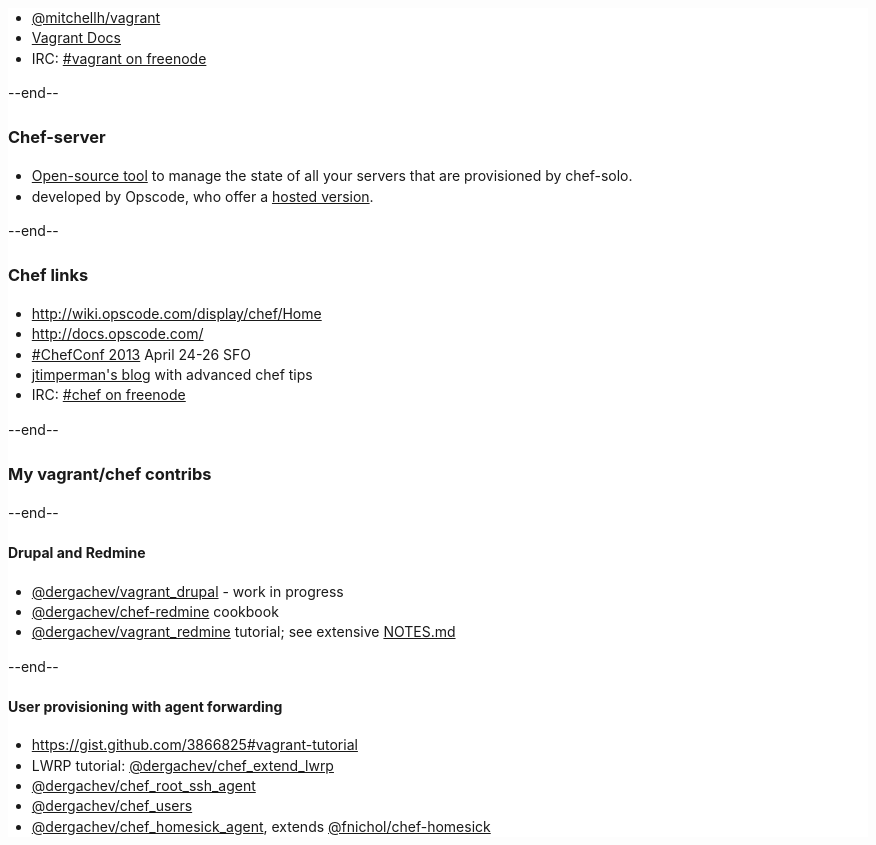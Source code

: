 * [@mitchellh/vagrant](https://github.com/mitchellh/vagrant)
* [Vagrant Docs](http://docs.vagrantup.com/v1/docs)
* IRC: [#vagrant on freenode](http://irc.lc/freenode/vagrant)


--end--

### Chef-server

* [Open-source tool](http://community.opscode.com/) to manage the state of all your servers that are provisioned by chef-solo.
* developed by Opscode, who offer a [hosted version](http://www.opscode.com/hosted-chef/).


--end--

### Chef links

* http://wiki.opscode.com/display/chef/Home
* http://docs.opscode.com/
* [#ChefConf 2013](http://chefconf.opscode.com/) April 24-26 SFO
* [jtimperman's blog](http://jtimberman.housepub.org/) with advanced chef tips
* IRC: [#chef on freenode](http://irc.lc/freenode/chef)


--end--

### My vagrant/chef contribs

--end--

#### Drupal and Redmine

* [@dergachev/vagrant_drupal](https://github.com/dergachev/vagrant_drupal) - work in progress
* [@dergachev/chef-redmine](https://github.com/dergachev/chef_redmine) cookbook
* [@dergachev/vagrant_redmine](https://github.com/dergachev/vagrant_redmine) tutorial; see extensive [NOTES.md](https://github.com/dergachev/vagrant_redmine/blob/master/NOTES.md)

--end--

#### User provisioning with agent forwarding

* https://gist.github.com/3866825#vagrant-tutorial
* LWRP tutorial: [@dergachev/chef\_extend\_lwrp]( https://github.com/dergachev/chef_extend_lwrp)
* [@dergachev/chef\_root\_ssh_agent](https://github.com/dergachev/chef_root_ssh_agent) 
* [@dergachev/chef\_users](https://github.com/dergachev/chef_users)
* [@dergachev/chef\_homesick\_agent](https://github.com/dergachev/chef_homesick_agent), extends [@fnichol/chef-homesick](https://github.com/fnichol/chef-homesick)
